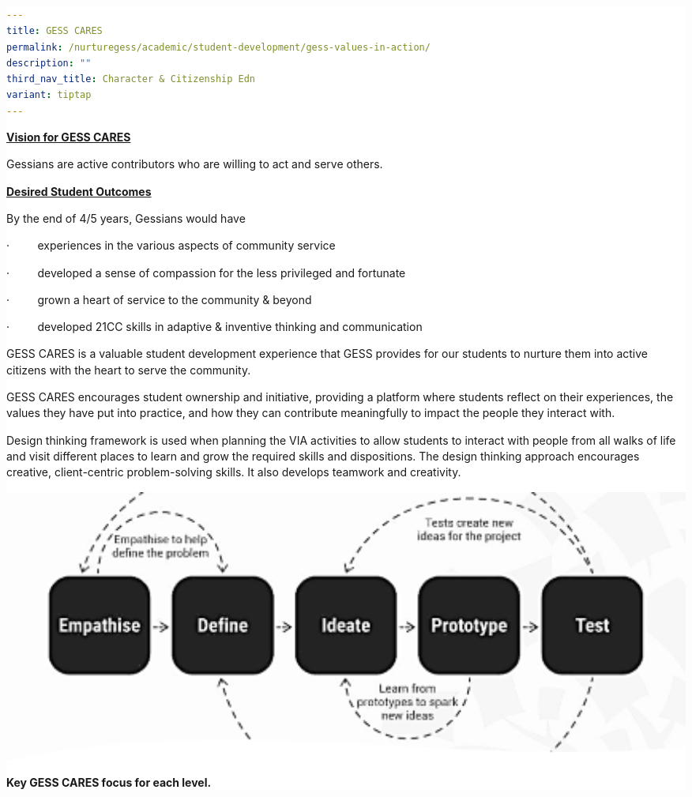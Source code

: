 ```yaml
---
title: GESS CARES
permalink: /nurturegess/academic/student-development/gess-values-in-action/
description: ""
third_nav_title: Character & Citizenship Edn
variant: tiptap
---
```

<p><strong><u>Vision for GESS CARES</u></strong>
</p>
<p>Gessians are active contributors who are willing to act and serve others.</p>
<p><strong><u>Desired Student Outcomes</u></strong>
</p>
<p>By the end of 4/5 years, Gessians would have</p>
<p>·&nbsp;&nbsp;&nbsp;&nbsp;&nbsp;&nbsp;&nbsp;&nbsp; experiences in the various
aspects of community service</p>
<p>·&nbsp;&nbsp;&nbsp;&nbsp;&nbsp;&nbsp;&nbsp;&nbsp; developed a sense of
compassion for the less privileged and fortunate</p>
<p>·&nbsp;&nbsp;&nbsp;&nbsp;&nbsp;&nbsp;&nbsp;&nbsp; grown a heart of service
to the community &amp; beyond</p>
<p>·&nbsp;&nbsp;&nbsp;&nbsp;&nbsp;&nbsp;&nbsp;&nbsp; developed 21CC skills
in adaptive &amp; inventive thinking and communication</p>
<p>GESS CARES is a valuable student development experience that GESS provides
for our students to nurture them into active citizens with the heart to
serve the community.</p>
<p>GESS CARES encourages student ownership and initiative, providing a platform
where students reflect on their experiences, the values they have put into
practice, and how they can contribute meaningfully to impact the people
they interact with.</p>
<p>Design thinking framework is used when planning the VIA activities to
allow students to interact with people from all walks of life and visit
different places to learn and grow the required skills and dispositions.
The design thinking approach encourages creative, client-centric problem-solving
skills. It also develops teamwork and creativity.</p>
<p></p>
<div class="isomer-image-wrapper">
<img style="width: 100%" height="auto" width="100%" alt="" src="/images/2025_VIA_1.png">
</div>
<p><strong>Key GESS CARES focus for each level.</strong>
</p>
<p></p>
<div class="isomer-image-wrapper">